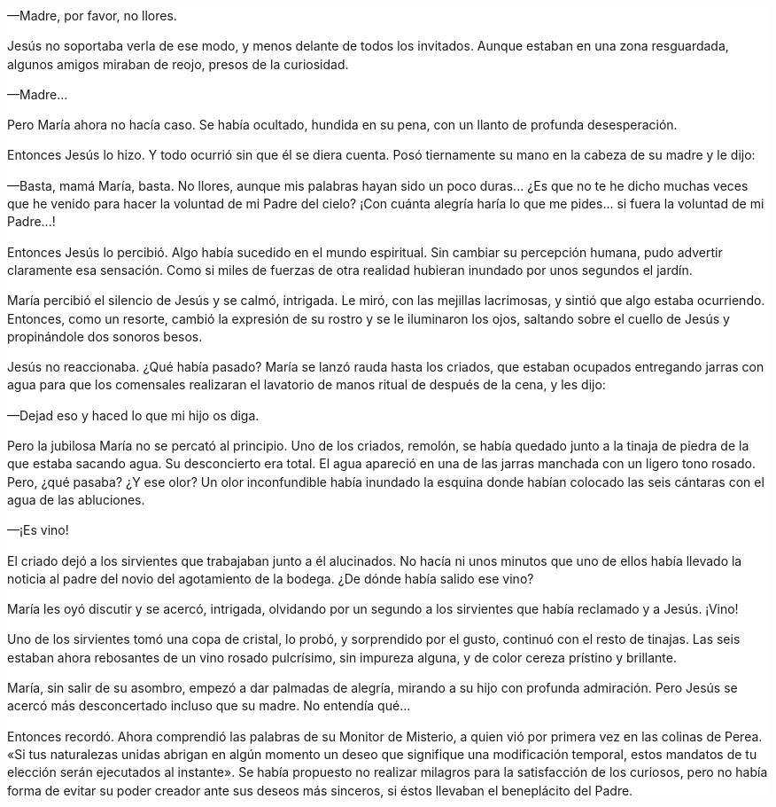 —Madre, por favor, no llores.

Jesús no soportaba verla de ese modo, y menos delante de todos los invitados. Aunque estaban en una zona resguardada, algunos amigos miraban de reojo, presos de la curiosidad.

—Madre...

Pero María ahora no hacía caso. Se había ocultado, hundida en su pena, con un llanto de profunda desesperación.

Entonces Jesús lo hizo. Y todo ocurrió sin que él se diera cuenta. Posó tiernamente su mano en la cabeza de su madre y le dijo:

—Basta, mamá María, basta. No llores, aunque mis palabras hayan sido un poco duras... ¿Es que no te he dicho muchas veces que he venido para hacer la voluntad de mi Padre del cielo? ¡Con cuánta alegría haría lo que me pides... si fuera la voluntad de mi Padre...!

Entonces Jesús lo percibió. Algo había sucedido en el mundo espiritual. Sin cambiar su percepción humana, pudo advertir claramente esa sensación. Como si miles de fuerzas de otra realidad hubieran inundado por unos segundos el jardín.

María percibió el silencio de Jesús y se calmó, intrigada. Le miró, con las mejillas lacrimosas, y sintió que algo estaba ocurriendo. Entonces, como un resorte, cambió la expresión de su rostro y se le iluminaron los ojos, saltando sobre el cuello de Jesús y propinándole dos sonoros besos.

Jesús no reaccionaba. ¿Qué había pasado? María se lanzó rauda hasta los criados, que estaban ocupados entregando jarras con agua para que los comensales realizaran el lavatorio de manos ritual de después de la cena, y les dijo:

—Dejad eso y haced lo que mi hijo os diga.

Pero la jubilosa María no se percató al principio. Uno de los criados, remolón, se había quedado junto a la tinaja de piedra de la que estaba sacando agua. Su desconcierto era total. El agua apareció en una de las jarras manchada con un ligero tono rosado. Pero, ¿qué pasaba? ¿Y ese olor? Un olor inconfundible había inundado la esquina donde habían colocado las seis cántaras con el agua de las abluciones.

—¡Es vino!

El criado dejó a los sirvientes que trabajaban junto a él alucinados. No hacía ni unos minutos que uno de ellos había llevado la noticia al padre del novio del agotamiento de la bodega. ¿De dónde había salido ese vino?

María les oyó discutir y se acercó, intrigada, olvidando por un segundo a los sirvientes que había reclamado y a Jesús. ¡Vino!

Uno de los sirvientes tomó una copa de cristal, lo probó, y sorprendido por el gusto, continuó con el resto de tinajas. Las seis estaban ahora rebosantes de un vino rosado pulcrísimo, sin impureza alguna, y de color cereza prístino y brillante.

María, sin salir de su asombro, empezó a dar palmadas de alegría, mirando a su hijo con profunda admiración. Pero Jesús se acercó más desconcertado incluso que su madre. No entendía qué...

Entonces recordó. Ahora comprendió las palabras de su Monitor de Misterio, a quien vió por primera vez en las colinas de Perea. «Si tus naturalezas unidas abrigan en algún momento un deseo que signifique una modificación temporal, estos mandatos de tu elección serán ejecutados al instante». Se había propuesto no realizar milagros para la satisfacción de los curiosos, pero no había forma de evitar su poder creador ante sus deseos más sinceros, si éstos llevaban el beneplácito del Padre.
